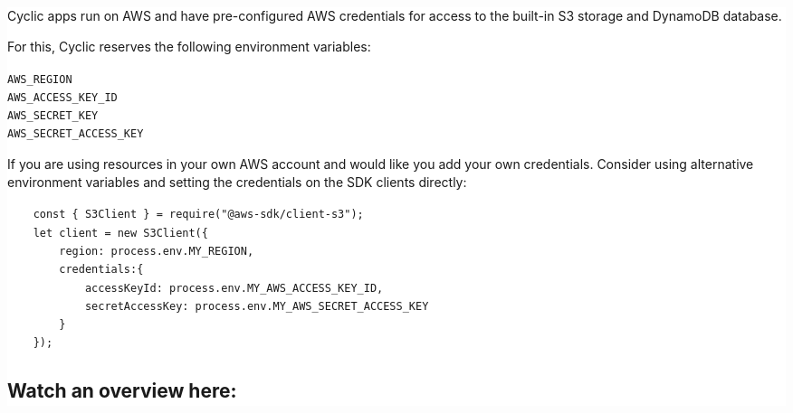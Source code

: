 Cyclic apps run on AWS and have pre-configured AWS credentials for access to the built-in S3 storage and DynamoDB database. 

For this, Cyclic reserves the following environment variables:
```
AWS_REGION
AWS_ACCESS_KEY_ID
AWS_SECRET_KEY
AWS_SECRET_ACCESS_KEY
```

If you are using resources in your own AWS account and would like you add your own credentials.
Consider using alternative environment variables and setting the credentials on the SDK clients directly:

```
    const { S3Client } = require("@aws-sdk/client-s3");
    let client = new S3Client({
        region: process.env.MY_REGION,
        credentials:{
            accessKeyId: process.env.MY_AWS_ACCESS_KEY_ID,
            secretAccessKey: process.env.MY_AWS_SECRET_ACCESS_KEY
        }
    });
```

## Watch an overview here: 
<iframe width="560" height="315" src="https://www.youtube.com/embed/qGtEPIbB-7k" title="YouTube video player" frameborder="0" allow="accelerometer; autoplay; clipboard-write; encrypted-media; gyroscope; picture-in-picture; web-share" allowfullscreen></iframe>

